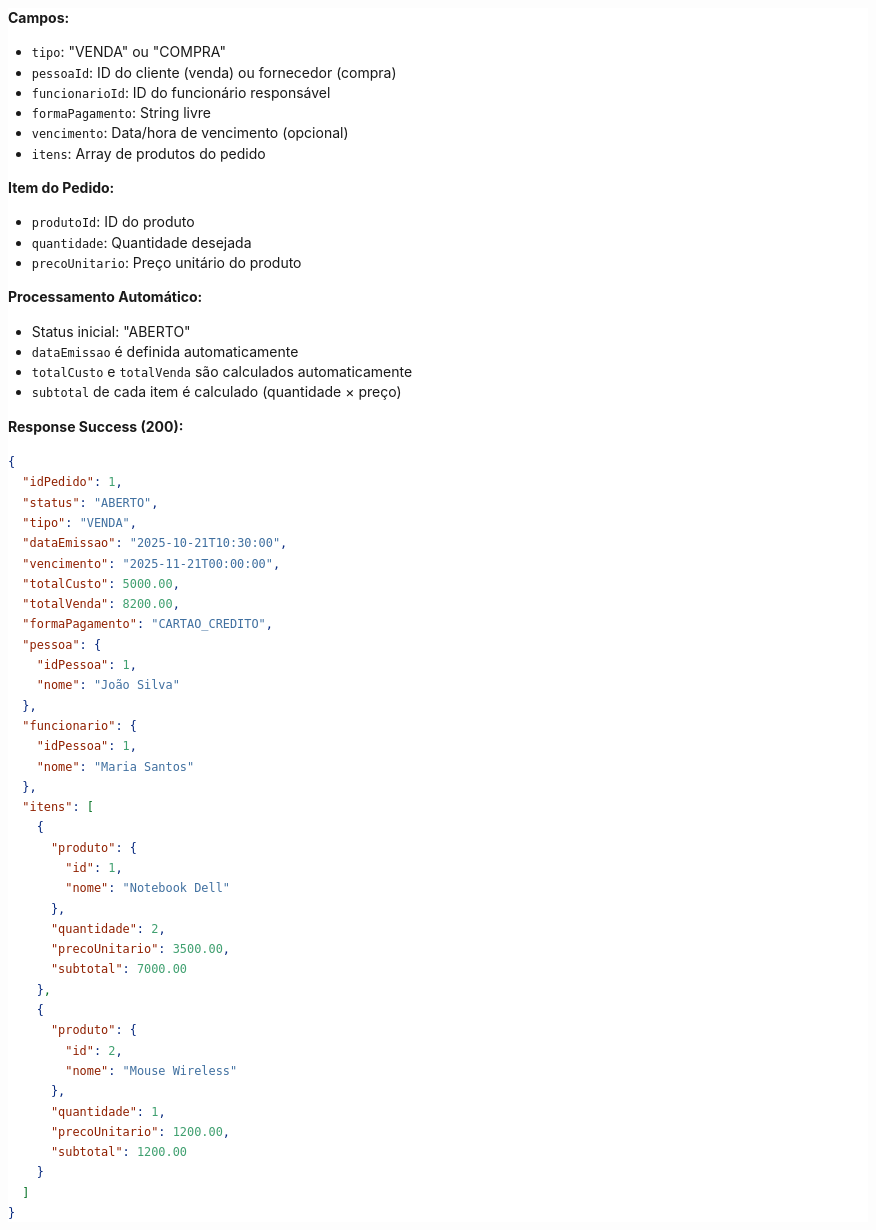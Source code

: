 **Campos:**
- `tipo`: "VENDA" ou "COMPRA"
- `pessoaId`: ID do cliente (venda) ou fornecedor (compra)
- `funcionarioId`: ID do funcionário responsável
- `formaPagamento`: String livre
- `vencimento`: Data/hora de vencimento (opcional)
- `itens`: Array de produtos do pedido

**Item do Pedido:**
- `produtoId`: ID do produto
- `quantidade`: Quantidade desejada
- `precoUnitario`: Preço unitário do produto

**Processamento Automático:**
- Status inicial: "ABERTO"
- `dataEmissao` é definida automaticamente
- `totalCusto` e `totalVenda` são calculados automaticamente
- `subtotal` de cada item é calculado (quantidade × preço)

**Response Success (200):**
```json
{
  "idPedido": 1,
  "status": "ABERTO",
  "tipo": "VENDA",
  "dataEmissao": "2025-10-21T10:30:00",
  "vencimento": "2025-11-21T00:00:00",
  "totalCusto": 5000.00,
  "totalVenda": 8200.00,
  "formaPagamento": "CARTAO_CREDITO",
  "pessoa": {
    "idPessoa": 1,
    "nome": "João Silva"
  },
  "funcionario": {
    "idPessoa": 1,
    "nome": "Maria Santos"
  },
  "itens": [
    {
      "produto": {
        "id": 1,
        "nome": "Notebook Dell"
      },
      "quantidade": 2,
      "precoUnitario": 3500.00,
      "subtotal": 7000.00
    },
    {
      "produto": {
        "id": 2,
        "nome": "Mouse Wireless"
      },
      "quantidade": 1,
      "precoUnitario": 1200.00,
      "subtotal": 1200.00
    }
  ]
}
```
